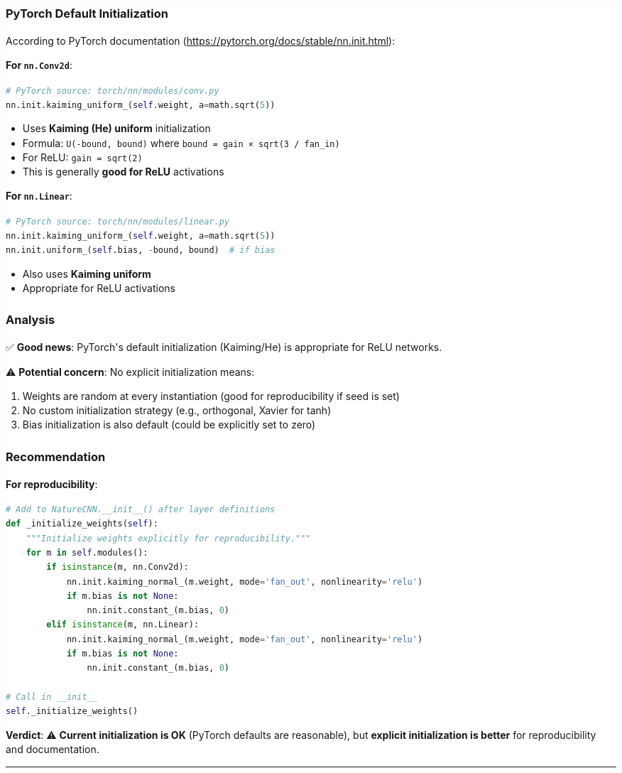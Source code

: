 ### PyTorch Default Initialization

According to PyTorch documentation (https://pytorch.org/docs/stable/nn.init.html):

**For `nn.Conv2d`**:
```python
# PyTorch source: torch/nn/modules/conv.py
nn.init.kaiming_uniform_(self.weight, a=math.sqrt(5))
```
- Uses **Kaiming (He) uniform** initialization
- Formula: `U(-bound, bound)` where `bound = gain × sqrt(3 / fan_in)`
- For ReLU: `gain = sqrt(2)`
- This is generally **good for ReLU** activations

**For `nn.Linear`**:
```python
# PyTorch source: torch/nn/modules/linear.py
nn.init.kaiming_uniform_(self.weight, a=math.sqrt(5))
nn.init.uniform_(self.bias, -bound, bound)  # if bias
```
- Also uses **Kaiming uniform**
- Appropriate for ReLU activations

### Analysis

✅ **Good news**: PyTorch's default initialization (Kaiming/He) is appropriate for ReLU networks.

⚠️ **Potential concern**: No explicit initialization means:
1. Weights are random at every instantiation (good for reproducibility if seed is set)
2. No custom initialization strategy (e.g., orthogonal, Xavier for tanh)
3. Bias initialization is also default (could be explicitly set to zero)

### Recommendation

**For reproducibility**:
```python
# Add to NatureCNN.__init__() after layer definitions
def _initialize_weights(self):
    """Initialize weights explicitly for reproducibility."""
    for m in self.modules():
        if isinstance(m, nn.Conv2d):
            nn.init.kaiming_normal_(m.weight, mode='fan_out', nonlinearity='relu')
            if m.bias is not None:
                nn.init.constant_(m.bias, 0)
        elif isinstance(m, nn.Linear):
            nn.init.kaiming_normal_(m.weight, mode='fan_out', nonlinearity='relu')
            if m.bias is not None:
                nn.init.constant_(m.bias, 0)

# Call in __init__
self._initialize_weights()
```

**Verdict**: ⚠️ **Current initialization is OK** (PyTorch defaults are reasonable), but **explicit initialization is better** for reproducibility and documentation.

---